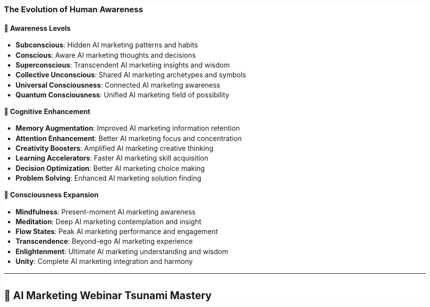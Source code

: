 ### **The Evolution of Human Awareness**

**🧠 Awareness Levels**
- **Subconscious**: Hidden AI marketing patterns and habits
- **Conscious**: Aware AI marketing thoughts and decisions
- **Superconscious**: Transcendent AI marketing insights and wisdom
- **Collective Unconscious**: Shared AI marketing archetypes and symbols
- **Universal Consciousness**: Connected AI marketing awareness
- **Quantum Consciousness**: Unified AI marketing field of possibility

**🧠 Cognitive Enhancement**
- **Memory Augmentation**: Improved AI marketing information retention
- **Attention Enhancement**: Better AI marketing focus and concentration
- **Creativity Boosters**: Amplified AI marketing creative thinking
- **Learning Accelerators**: Faster AI marketing skill acquisition
- **Decision Optimization**: Better AI marketing choice making
- **Problem Solving**: Enhanced AI marketing solution finding

**🧠 Consciousness Expansion**
- **Mindfulness**: Present-moment AI marketing awareness
- **Meditation**: Deep AI marketing contemplation and insight
- **Flow States**: Peak AI marketing performance and engagement
- **Transcendence**: Beyond-ego AI marketing experience
- **Enlightenment**: Ultimate AI marketing understanding and wisdom
- **Unity**: Complete AI marketing integration and harmony

---


## 🌊 AI Marketing Webinar Tsunami Mastery

